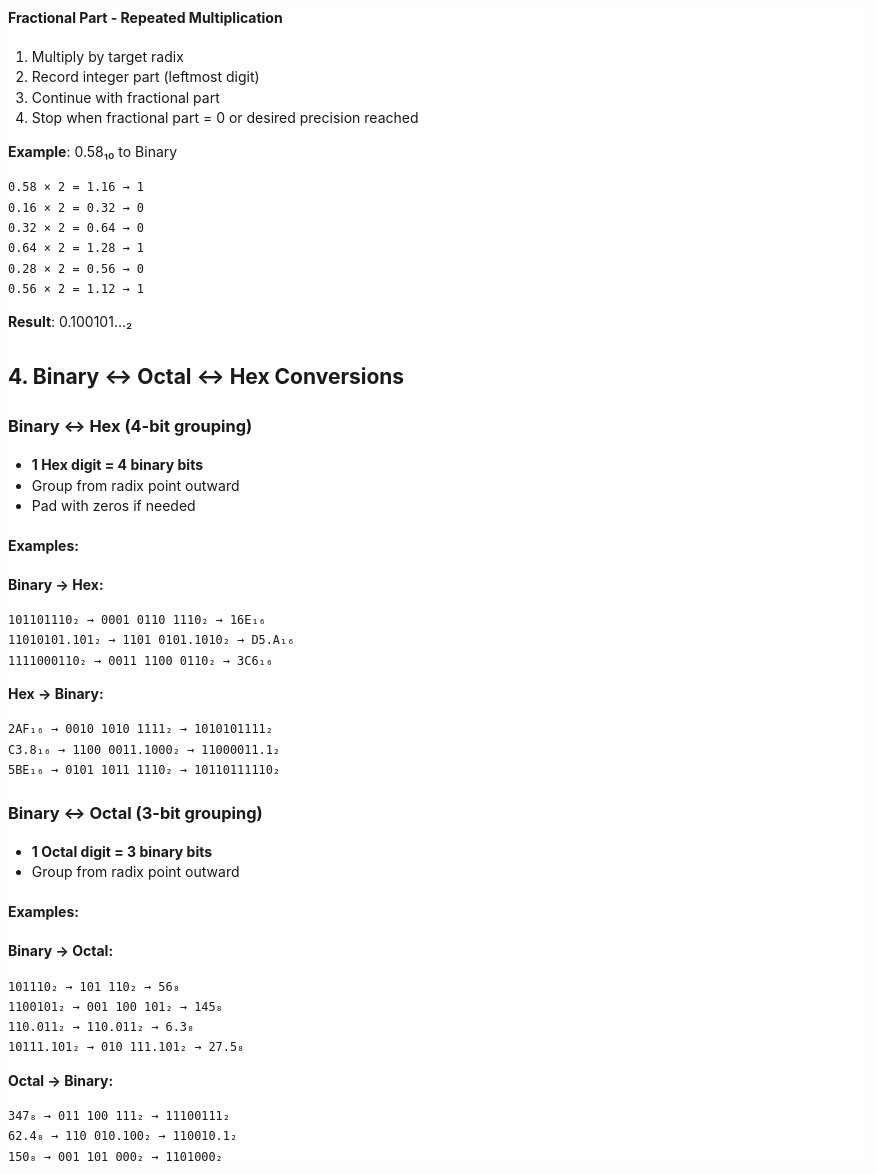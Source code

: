 #### Fractional Part - Repeated Multiplication
1. Multiply by target radix
2. Record integer part (leftmost digit)
3. Continue with fractional part
4. Stop when fractional part = 0 or desired precision reached

**Example**: 0.58₁₀ to Binary
```
0.58 × 2 = 1.16 → 1
0.16 × 2 = 0.32 → 0
0.32 × 2 = 0.64 → 0
0.64 × 2 = 1.28 → 1
0.28 × 2 = 0.56 → 0
0.56 × 2 = 1.12 → 1
```
**Result**: 0.100101...₂

## 4. Binary ↔ Octal ↔ Hex Conversions

### Binary ↔ Hex (4-bit grouping)
- **1 Hex digit = 4 binary bits**
- Group from radix point outward
- Pad with zeros if needed

#### Examples:
**Binary → Hex:**
```
101101110₂ → 0001 0110 1110₂ → 16E₁₆
11010101.101₂ → 1101 0101.1010₂ → D5.A₁₆
1111000110₂ → 0011 1100 0110₂ → 3C6₁₆
```

**Hex → Binary:**
```
2AF₁₆ → 0010 1010 1111₂ → 1010101111₂
C3.8₁₆ → 1100 0011.1000₂ → 11000011.1₂
5BE₁₆ → 0101 1011 1110₂ → 10110111110₂
```

### Binary ↔ Octal (3-bit grouping)
- **1 Octal digit = 3 binary bits**
- Group from radix point outward

#### Examples:
**Binary → Octal:**
```
101110₂ → 101 110₂ → 56₈
1100101₂ → 001 100 101₂ → 145₈
110.011₂ → 110.011₂ → 6.3₈
10111.101₂ → 010 111.101₂ → 27.5₈
```

**Octal → Binary:**
```
347₈ → 011 100 111₂ → 11100111₂
62.4₈ → 110 010.100₂ → 110010.1₂
150₈ → 001 101 000₂ → 1101000₂
```
